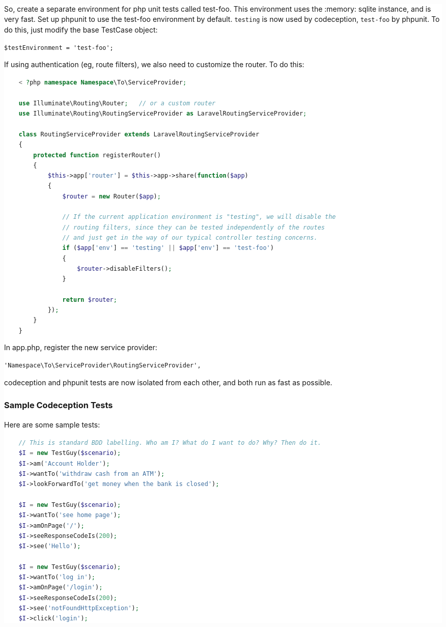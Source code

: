 So, create a separate environment for php unit tests called test-foo. This environment uses the :memory: sqlite instance, and is very fast. Set up phpunit to use the test-foo environment by default. `testing` is now used by codeception, `test-foo` by phpunit. To do this, just modify the base TestCase object:

    $testEnvironment = 'test-foo';

If using authentication (eg, route filters), we also need to customize the router. To do this:

```php
    < ?php namespace Namespace\To\ServiceProvider;

    use Illuminate\Routing\Router;   // or a custom router
    use Illuminate\Routing\RoutingServiceProvider as LaravelRoutingServiceProvider;

    class RoutingServiceProvider extends LaravelRoutingServiceProvider 
    {
        protected function registerRouter()
        {
            $this->app['router'] = $this->app->share(function($app)
            {
                $router = new Router($app);

                // If the current application environment is "testing", we will disable the
                // routing filters, since they can be tested independently of the routes
                // and just get in the way of our typical controller testing concerns.
                if ($app['env'] == 'testing' || $app['env'] == 'test-foo')
                {
                    $router->disableFilters();
                }

                return $router;
            });
        }
    }
```

In app.php, register the new service provider:

    'Namespace\To\ServiceProvider\RoutingServiceProvider',

codeception and phpunit tests are now isolated from each other, and both run as fast as possible.



### Sample Codeception Tests

Here are some sample tests:

```php
    // This is standard BDD labelling. Who am I? What do I want to do? Why? Then do it.
    $I = new TestGuy($scenario);
    $I->am('Account Holder'); 
    $I->wantTo('withdraw cash from an ATM');
    $I->lookForwardTo('get money when the bank is closed');

    $I = new TestGuy($scenario);
    $I->wantTo('see home page');
    $I->amOnPage('/');
    $I->seeResponseCodeIs(200);
    $I->see('Hello');

    $I = new TestGuy($scenario);
    $I->wantTo('log in');
    $I->amOnPage('/login');
    $I->seeResponseCodeIs(200);
    $I->see('notFoundHttpException');
    $I->click('login');
```